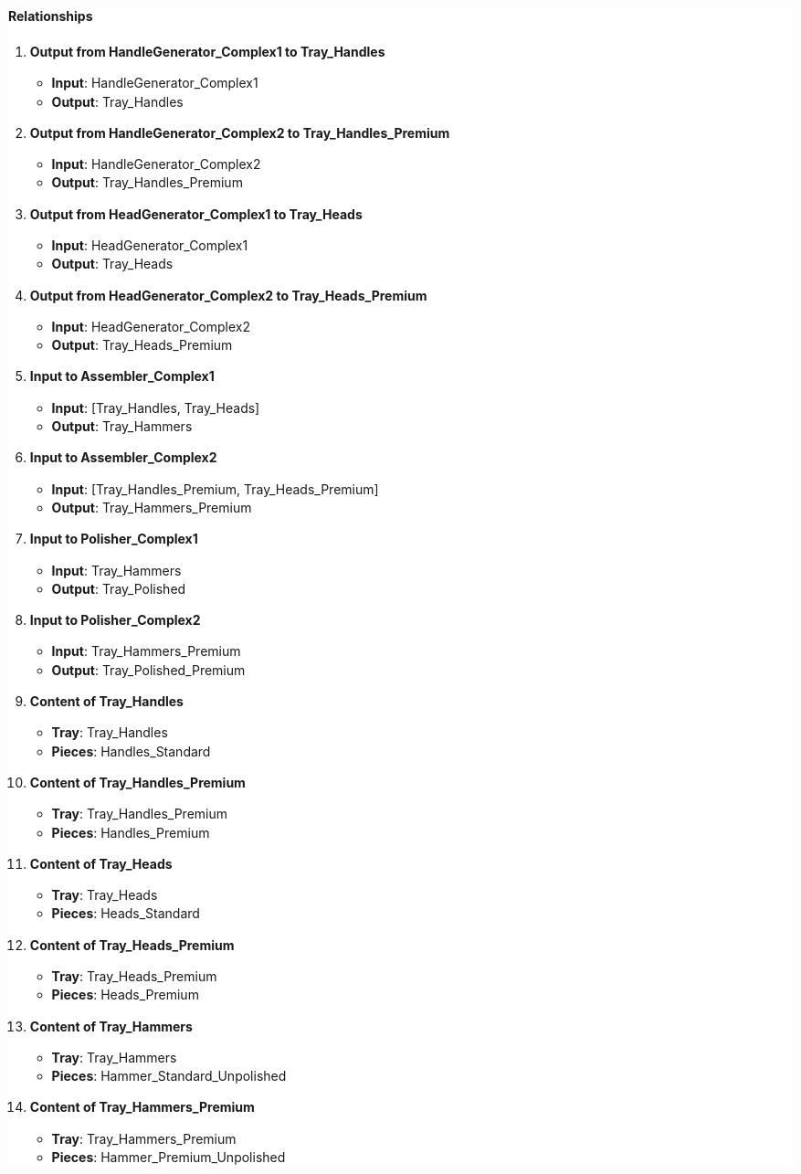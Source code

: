 #### Relationships

1. **Output from HandleGenerator_Complex1 to Tray_Handles**
   - **Input**: HandleGenerator_Complex1
   - **Output**: Tray_Handles

2. **Output from HandleGenerator_Complex2 to Tray_Handles_Premium**
   - **Input**: HandleGenerator_Complex2
   - **Output**: Tray_Handles_Premium

3. **Output from HeadGenerator_Complex1 to Tray_Heads**
   - **Input**: HeadGenerator_Complex1
   - **Output**: Tray_Heads

4. **Output from HeadGenerator_Complex2 to Tray_Heads_Premium**
   - **Input**: HeadGenerator_Complex2
   - **Output**: Tray_Heads_Premium

5. **Input to Assembler_Complex1**
   - **Input**: [Tray_Handles, Tray_Heads]
   - **Output**: Tray_Hammers

6. **Input to Assembler_Complex2**
   - **Input**: [Tray_Handles_Premium, Tray_Heads_Premium]
   - **Output**: Tray_Hammers_Premium

7. **Input to Polisher_Complex1**
   - **Input**: Tray_Hammers
   - **Output**: Tray_Polished

8. **Input to Polisher_Complex2**
   - **Input**: Tray_Hammers_Premium
   - **Output**: Tray_Polished_Premium

9. **Content of Tray_Handles**
   - **Tray**: Tray_Handles
   - **Pieces**: Handles_Standard

10. **Content of Tray_Handles_Premium**
    - **Tray**: Tray_Handles_Premium
    - **Pieces**: Handles_Premium

11. **Content of Tray_Heads**
    - **Tray**: Tray_Heads
    - **Pieces**: Heads_Standard

12. **Content of Tray_Heads_Premium**
    - **Tray**: Tray_Heads_Premium
    - **Pieces**: Heads_Premium

13. **Content of Tray_Hammers**
    - **Tray**: Tray_Hammers
    - **Pieces**: Hammer_Standard_Unpolished

14. **Content of Tray_Hammers_Premium**
    - **Tray**: Tray_Hammers_Premium
    - **Pieces**: Hammer_Premium_Unpolished
